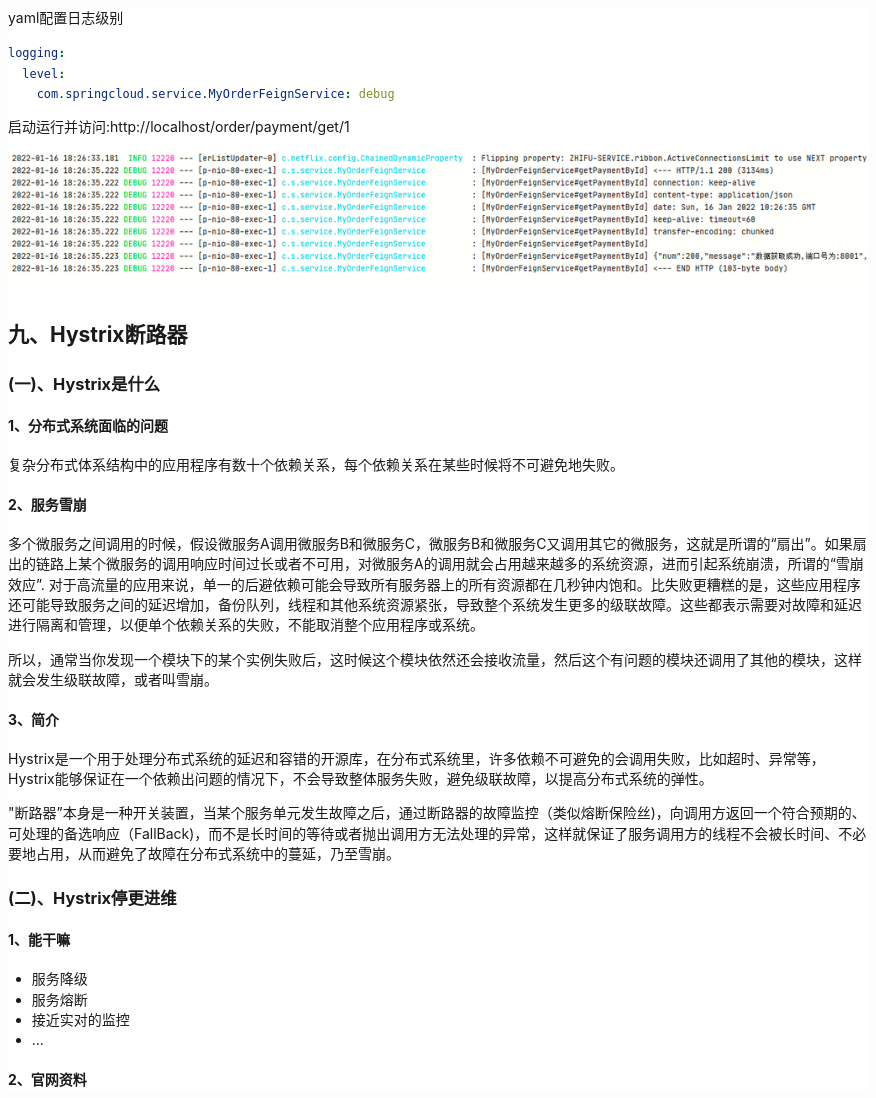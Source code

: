 yaml配置日志级别

```yaml
logging:
  level:
    com.springcloud.service.MyOrderFeignService: debug
```

启动运行并访问:http://localhost/order/payment/get/1

![image-20220116182939643](SpringCloud.assets/image-20220116182939643.png)

## 九、Hystrix断路器

### (一)、Hystrix是什么

#### 1、**分布式系统面临的问题**

复杂分布式体系结构中的应用程序有数十个依赖关系，每个依赖关系在某些时候将不可避免地失败。

#### 2、**服务雪崩**

多个微服务之间调用的时候，假设微服务A调用微服务B和微服务C，微服务B和微服务C又调用其它的微服务，这就是所谓的“扇出”。如果扇出的链路上某个微服务的调用响应时间过长或者不可用，对微服务A的调用就会占用越来越多的系统资源，进而引起系统崩溃，所谓的“雪崩效应”.
对于高流量的应用来说，单一的后避依赖可能会导致所有服务器上的所有资源都在几秒钟内饱和。比失败更糟糕的是，这些应用程序还可能导致服务之间的延迟增加，备份队列，线程和其他系统资源紧张，导致整个系统发生更多的级联故障。这些都表示需要对故障和延迟进行隔离和管理，以便单个依赖关系的失败，不能取消整个应用程序或系统。

所以，通常当你发现一个模块下的某个实例失败后，这时候这个模块依然还会接收流量，然后这个有问题的模块还调用了其他的模块，这样就会发生级联故障，或者叫雪崩。

#### 3、简介

Hystrix是一个用于处理分布式系统的延迟和容错的开源库，在分布式系统里，许多依赖不可避免的会调用失败，比如超时、异常等，Hystrix能够保证在一个依赖出问题的情况下，不会导致整体服务失败，避免级联故障，以提高分布式系统的弹性。

"断路器”本身是一种开关装置，当某个服务单元发生故障之后，通过断路器的故障监控（类似熔断保险丝)，向调用方返回一个符合预期的、可处理的备选响应（FallBack)，而不是长时间的等待或者抛出调用方无法处理的异常，这样就保证了服务调用方的线程不会被长时间、不必要地占用，从而避免了故障在分布式系统中的蔓延，乃至雪崩。

### (二)、Hystrix停更进维

#### 1、能干嘛

- 服务降级
- 服务熔断
- 接近实对的监控
- …

#### 2、官网资料
